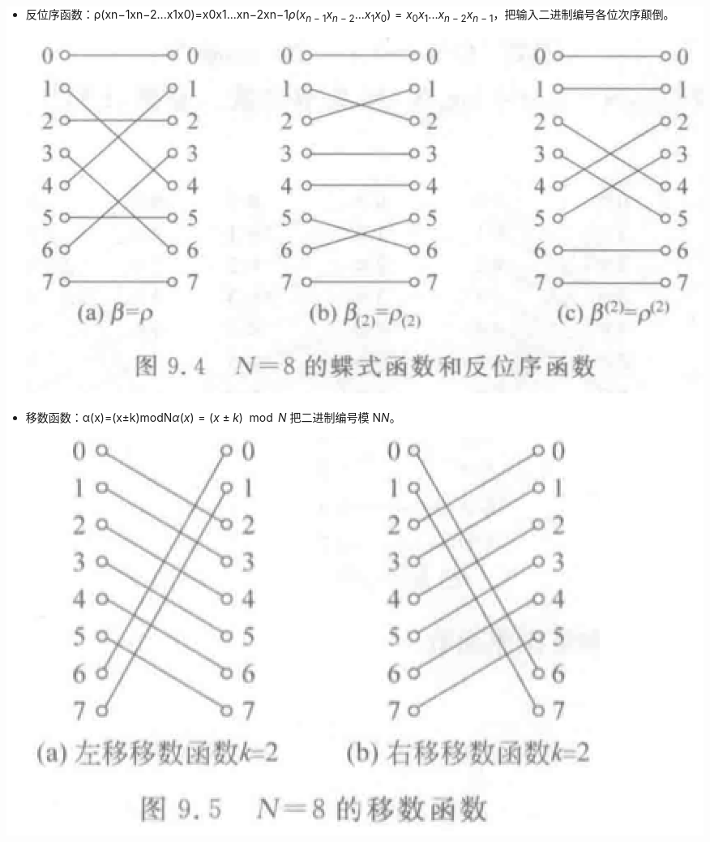 * 反位序函数：ρ(xn−1xn−2...x1x0)=x0x1...xn−2xn−1$\rho (x_{n-1}x_{n-2}...x_1x_0)=x_0x_1...x_{n-2}x_{n-1}$，把输入二进制编号各位次序颠倒。

  ![](计算机系统结构.imgs/2022-06-08-16-39-45-5C02P2.png)

* 移数函数：α(x)=(x±k)modN$\alpha (x) = (x \pm k)\mod N$ 把二进制编号模 N$N$。

  ![](计算机系统结构.imgs/2022-06-08-16-41-50-ngSlGs.png)

